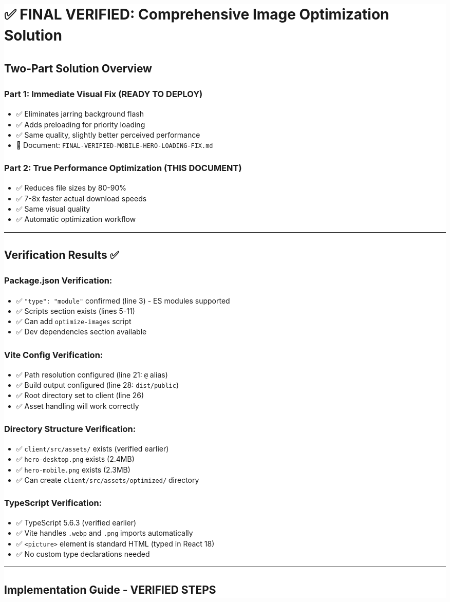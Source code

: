 # ✅ FINAL VERIFIED: Comprehensive Image Optimization Solution

## Two-Part Solution Overview

### Part 1: Immediate Visual Fix (READY TO DEPLOY)
- ✅ Eliminates jarring background flash
- ✅ Adds preloading for priority loading
- ✅ Same quality, slightly better perceived performance
- 📄 Document: `FINAL-VERIFIED-MOBILE-HERO-LOADING-FIX.md`

### Part 2: True Performance Optimization (THIS DOCUMENT)
- ✅ Reduces file sizes by 80-90%
- ✅ 7-8x faster actual download speeds
- ✅ Same visual quality
- ✅ Automatic optimization workflow

---

## Verification Results ✅

### Package.json Verification:
- ✅ `"type": "module"` confirmed (line 3) - ES modules supported
- ✅ Scripts section exists (lines 5-11)
- ✅ Can add `optimize-images` script
- ✅ Dev dependencies section available

### Vite Config Verification:
- ✅ Path resolution configured (line 21: `@` alias)
- ✅ Build output configured (line 28: `dist/public`)
- ✅ Root directory set to client (line 26)
- ✅ Asset handling will work correctly

### Directory Structure Verification:
- ✅ `client/src/assets/` exists (verified earlier)
- ✅ `hero-desktop.png` exists (2.4MB)
- ✅ `hero-mobile.png` exists (2.3MB)
- ✅ Can create `client/src/assets/optimized/` directory

### TypeScript Verification:
- ✅ TypeScript 5.6.3 (verified earlier)
- ✅ Vite handles `.webp` and `.png` imports automatically
- ✅ `<picture>` element is standard HTML (typed in React 18)
- ✅ No custom type declarations needed

---

## Implementation Guide - VERIFIED STEPS
